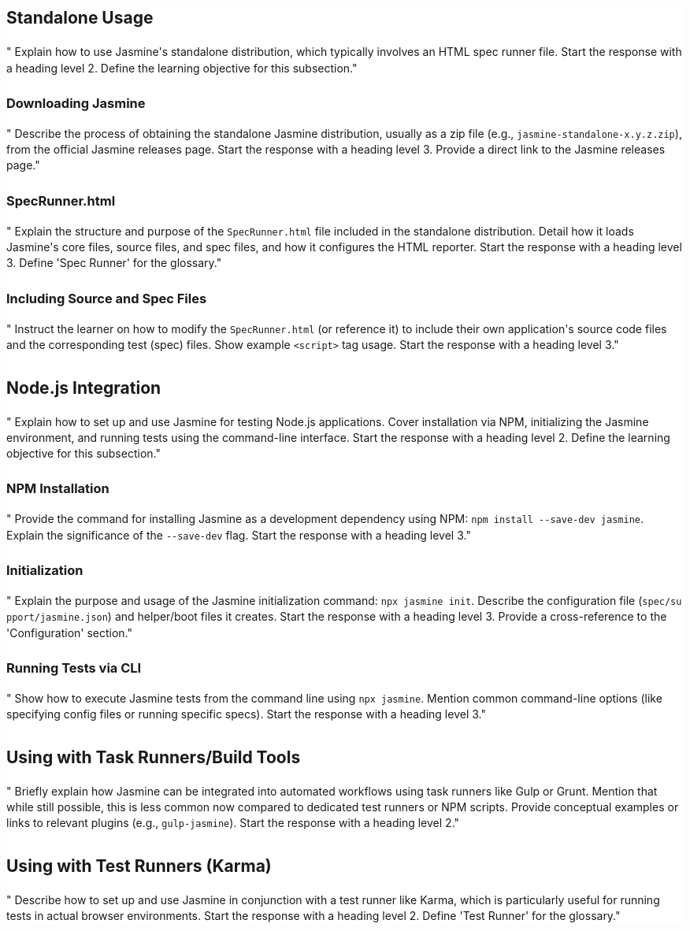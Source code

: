 ## Standalone Usage
"<Prompt> Explain how to use Jasmine's standalone distribution, which typically involves an HTML spec runner file. Start the response with a heading level 2. Define the learning objective for this subsection."

### Downloading Jasmine
"<Prompt> Describe the process of obtaining the standalone Jasmine distribution, usually as a zip file (e.g., `jasmine-standalone-x.y.z.zip`), from the official Jasmine releases page. Start the response with a heading level 3. Provide a direct link to the Jasmine releases page."

### SpecRunner.html
"<Prompt> Explain the structure and purpose of the `SpecRunner.html` file included in the standalone distribution. Detail how it loads Jasmine's core files, source files, and spec files, and how it configures the HTML reporter. Start the response with a heading level 3. Define 'Spec Runner' for the glossary."

### Including Source and Spec Files
"<Prompt> Instruct the learner on how to modify the `SpecRunner.html` (or reference it) to include their own application's source code files and the corresponding test (spec) files. Show example `<script>` tag usage. Start the response with a heading level 3."

## Node.js Integration
"<Prompt> Explain how to set up and use Jasmine for testing Node.js applications. Cover installation via NPM, initializing the Jasmine environment, and running tests using the command-line interface. Start the response with a heading level 2. Define the learning objective for this subsection."

### NPM Installation
"<Prompt> Provide the command for installing Jasmine as a development dependency using NPM: `npm install --save-dev jasmine`. Explain the significance of the `--save-dev` flag. Start the response with a heading level 3."

### Initialization
"<Prompt> Explain the purpose and usage of the Jasmine initialization command: `npx jasmine init`. Describe the configuration file (`spec/support/jasmine.json`) and helper/boot files it creates. Start the response with a heading level 3. Provide a cross-reference to the 'Configuration' section."

### Running Tests via CLI
"<Prompt> Show how to execute Jasmine tests from the command line using `npx jasmine`. Mention common command-line options (like specifying config files or running specific specs). Start the response with a heading level 3."

## Using with Task Runners/Build Tools
"<Prompt> Briefly explain how Jasmine can be integrated into automated workflows using task runners like Gulp or Grunt. Mention that while still possible, this is less common now compared to dedicated test runners or NPM scripts. Provide conceptual examples or links to relevant plugins (e.g., `gulp-jasmine`). Start the response with a heading level 2."

## Using with Test Runners (Karma)
"<Prompt> Describe how to set up and use Jasmine in conjunction with a test runner like Karma, which is particularly useful for running tests in actual browser environments. Start the response with a heading level 2. Define 'Test Runner' for the glossary."
